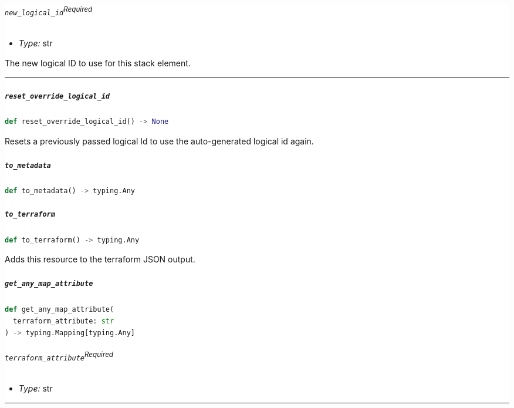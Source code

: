 ###### `new_logical_id`<sup>Required</sup> <a name="new_logical_id" id="@cdktf/provider-azurerm.dataAzurermPrivateDnsResolverInboundEndpoint.DataAzurermPrivateDnsResolverInboundEndpoint.overrideLogicalId.parameter.newLogicalId"></a>

- *Type:* str

The new logical ID to use for this stack element.

---

##### `reset_override_logical_id` <a name="reset_override_logical_id" id="@cdktf/provider-azurerm.dataAzurermPrivateDnsResolverInboundEndpoint.DataAzurermPrivateDnsResolverInboundEndpoint.resetOverrideLogicalId"></a>

```python
def reset_override_logical_id() -> None
```

Resets a previously passed logical Id to use the auto-generated logical id again.

##### `to_metadata` <a name="to_metadata" id="@cdktf/provider-azurerm.dataAzurermPrivateDnsResolverInboundEndpoint.DataAzurermPrivateDnsResolverInboundEndpoint.toMetadata"></a>

```python
def to_metadata() -> typing.Any
```

##### `to_terraform` <a name="to_terraform" id="@cdktf/provider-azurerm.dataAzurermPrivateDnsResolverInboundEndpoint.DataAzurermPrivateDnsResolverInboundEndpoint.toTerraform"></a>

```python
def to_terraform() -> typing.Any
```

Adds this resource to the terraform JSON output.

##### `get_any_map_attribute` <a name="get_any_map_attribute" id="@cdktf/provider-azurerm.dataAzurermPrivateDnsResolverInboundEndpoint.DataAzurermPrivateDnsResolverInboundEndpoint.getAnyMapAttribute"></a>

```python
def get_any_map_attribute(
  terraform_attribute: str
) -> typing.Mapping[typing.Any]
```

###### `terraform_attribute`<sup>Required</sup> <a name="terraform_attribute" id="@cdktf/provider-azurerm.dataAzurermPrivateDnsResolverInboundEndpoint.DataAzurermPrivateDnsResolverInboundEndpoint.getAnyMapAttribute.parameter.terraformAttribute"></a>

- *Type:* str

---